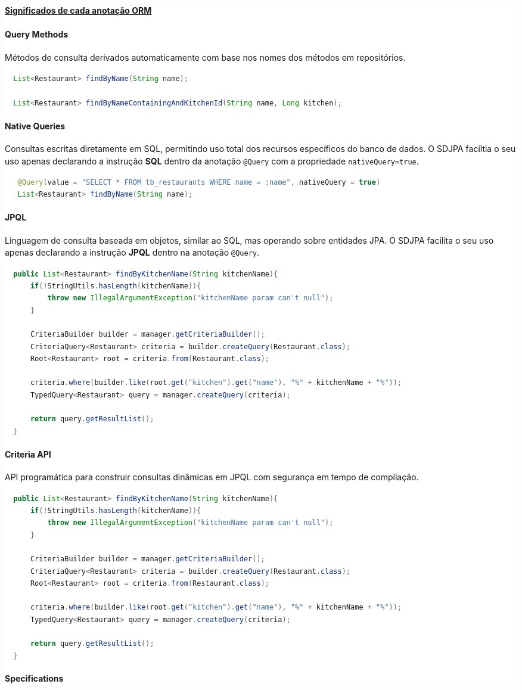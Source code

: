 [**Significados de cada anotação ORM**](annotations.md#mapeamento-objeto-relacional---orm)

#### Query Methods 
Métodos de consulta derivados automaticamente com base nos nomes dos métodos em repositórios.

```Java
  List<Restaurant> findByName(String name);

  List<Restaurant> findByNameContainingAndKitchenId(String name, Long kitchen);
```

#### Native Queries 

Consultas escritas diretamente em SQL, permitindo uso total dos recursos específicos do banco de dados. O SDJPA faciltia o seu uso
apenas declarando a instrução **SQL** dentro da anotação ``@Query`` com a propriedade ``nativeQuery=true``.

```Java
   @Query(value = "SELECT * FROM tb_restaurants WHERE name = :name", nativeQuery = true)
   List<Restaurant> findByName(String name);
```

#### JPQL 

Linguagem de consulta baseada em objetos, similar ao SQL, mas operando sobre entidades JPA. O SDJPA facilita o seu uso apenas declarando
a instrução **JPQL** dentro na anotação ``@Query``.

```Java
  public List<Restaurant> findByKitchenName(String kitchenName){
      if(!StringUtils.hasLength(kitchenName)){
          throw new IllegalArgumentException("kitchenName param can't null");
      }
  
      CriteriaBuilder builder = manager.getCriteriaBuilder();
      CriteriaQuery<Restaurant> criteria = builder.createQuery(Restaurant.class);
      Root<Restaurant> root = criteria.from(Restaurant.class);
  
      criteria.where(builder.like(root.get("kitchen").get("name"), "%" + kitchenName + "%"));
      TypedQuery<Restaurant> query = manager.createQuery(criteria);
  
      return query.getResultList();
  }
```

#### Criteria API 

API programática para construir consultas dinâmicas em JPQL com segurança em tempo de compilação.

```Java
  public List<Restaurant> findByKitchenName(String kitchenName){
      if(!StringUtils.hasLength(kitchenName)){
          throw new IllegalArgumentException("kitchenName param can't null");
      }
      
      CriteriaBuilder builder = manager.getCriteriaBuilder();
      CriteriaQuery<Restaurant> criteria = builder.createQuery(Restaurant.class);
      Root<Restaurant> root = criteria.from(Restaurant.class);
      
      criteria.where(builder.like(root.get("kitchen").get("name"), "%" + kitchenName + "%"));
      TypedQuery<Restaurant> query = manager.createQuery(criteria);
      
      return query.getResultList();
  }
```
#### Specifications 
